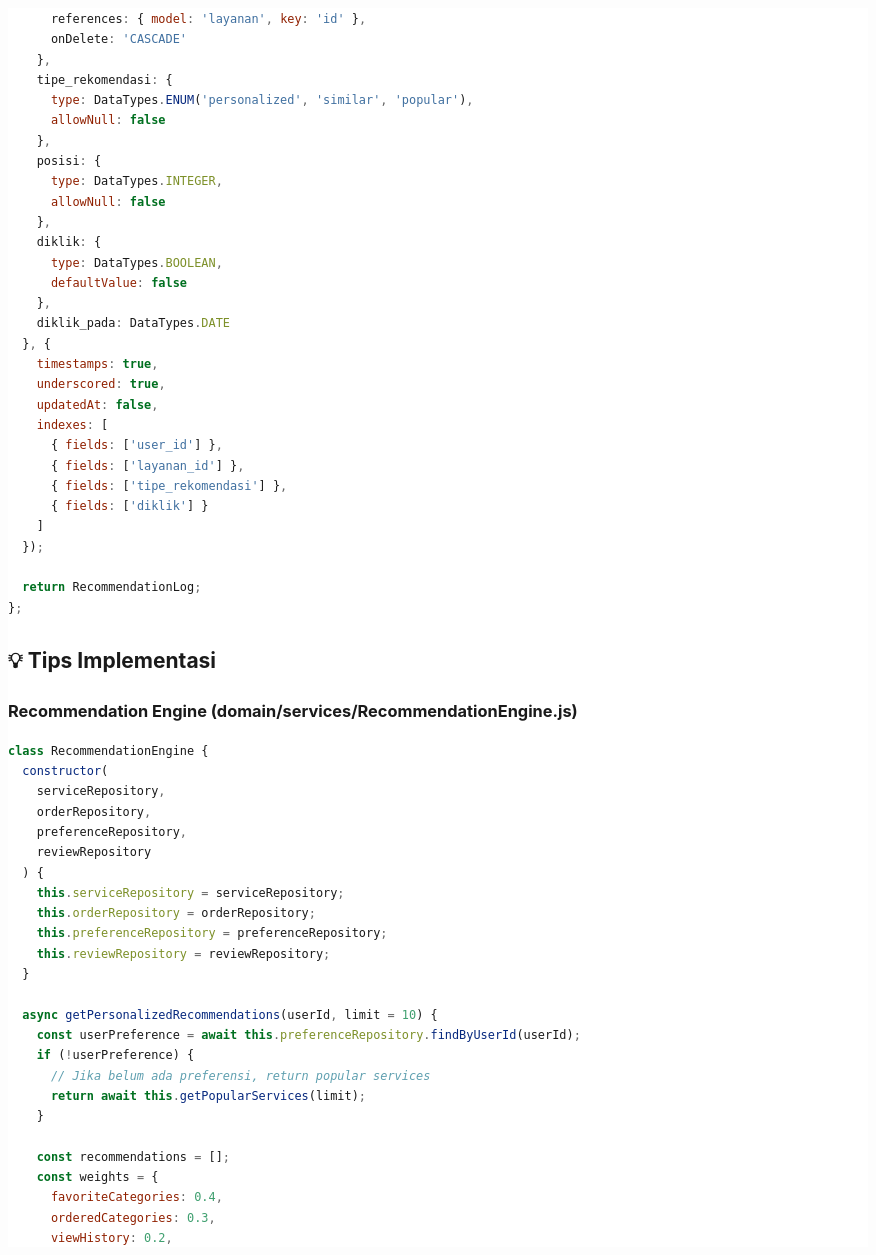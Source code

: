 ```javascript
      references: { model: 'layanan', key: 'id' },
      onDelete: 'CASCADE'
    },
    tipe_rekomendasi: {
      type: DataTypes.ENUM('personalized', 'similar', 'popular'),
      allowNull: false
    },
    posisi: {
      type: DataTypes.INTEGER,
      allowNull: false
    },
    diklik: {
      type: DataTypes.BOOLEAN,
      defaultValue: false
    },
    diklik_pada: DataTypes.DATE
  }, {
    timestamps: true,
    underscored: true,
    updatedAt: false,
    indexes: [
      { fields: ['user_id'] },
      { fields: ['layanan_id'] },
      { fields: ['tipe_rekomendasi'] },
      { fields: ['diklik'] }
    ]
  });

  return RecommendationLog;
};
```

## 💡 Tips Implementasi

### Recommendation Engine (domain/services/RecommendationEngine.js)
```javascript
class RecommendationEngine {
  constructor(
    serviceRepository,
    orderRepository,
    preferenceRepository,
    reviewRepository
  ) {
    this.serviceRepository = serviceRepository;
    this.orderRepository = orderRepository;
    this.preferenceRepository = preferenceRepository;
    this.reviewRepository = reviewRepository;
  }

  async getPersonalizedRecommendations(userId, limit = 10) {
    const userPreference = await this.preferenceRepository.findByUserId(userId);
    if (!userPreference) {
      // Jika belum ada preferensi, return popular services
      return await this.getPopularServices(limit);
    }

    const recommendations = [];
    const weights = {
      favoriteCategories: 0.4,
      orderedCategories: 0.3,
      viewHistory: 0.2,
```